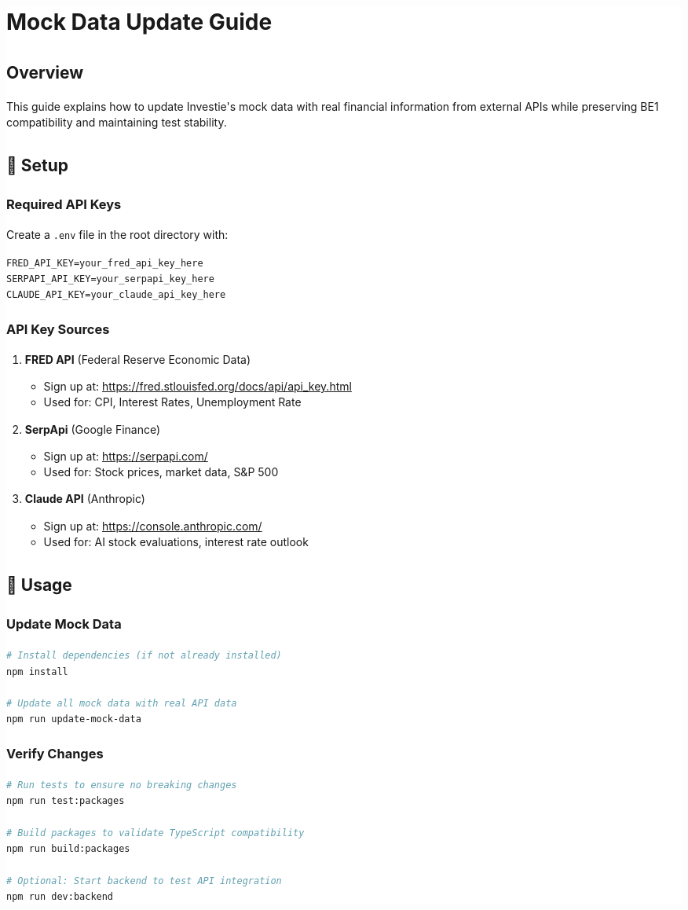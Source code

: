 # Mock Data Update Guide

## Overview

This guide explains how to update Investie's mock data with real financial information from external APIs while preserving BE1 compatibility and maintaining test stability.

## 🔧 Setup

### Required API Keys

Create a `.env` file in the root directory with:

```env
FRED_API_KEY=your_fred_api_key_here
SERPAPI_API_KEY=your_serpapi_key_here  
CLAUDE_API_KEY=your_claude_api_key_here
```

### API Key Sources

1. **FRED API** (Federal Reserve Economic Data)
   - Sign up at: https://fred.stlouisfed.org/docs/api/api_key.html
   - Used for: CPI, Interest Rates, Unemployment Rate

2. **SerpApi** (Google Finance)
   - Sign up at: https://serpapi.com/
   - Used for: Stock prices, market data, S&P 500

3. **Claude API** (Anthropic)
   - Sign up at: https://console.anthropic.com/
   - Used for: AI stock evaluations, interest rate outlook

## 🚀 Usage

### Update Mock Data

```bash
# Install dependencies (if not already installed)
npm install

# Update all mock data with real API data
npm run update-mock-data
```

### Verify Changes

```bash
# Run tests to ensure no breaking changes
npm run test:packages

# Build packages to validate TypeScript compatibility  
npm run build:packages

# Optional: Start backend to test API integration
npm run dev:backend
```
